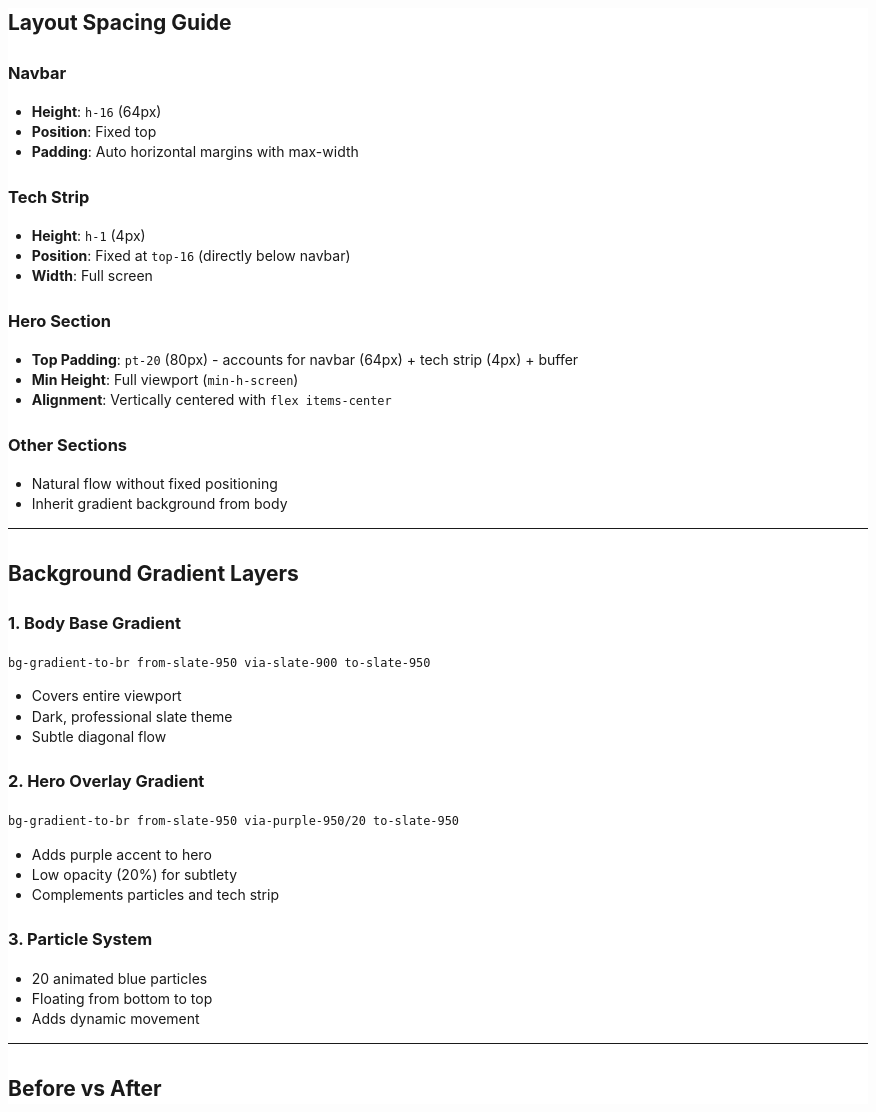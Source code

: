 
## Layout Spacing Guide

### Navbar
- **Height**: `h-16` (64px)
- **Position**: Fixed top
- **Padding**: Auto horizontal margins with max-width

### Tech Strip  
- **Height**: `h-1` (4px)
- **Position**: Fixed at `top-16` (directly below navbar)
- **Width**: Full screen

### Hero Section
- **Top Padding**: `pt-20` (80px) - accounts for navbar (64px) + tech strip (4px) + buffer
- **Min Height**: Full viewport (`min-h-screen`)
- **Alignment**: Vertically centered with `flex items-center`

### Other Sections
- Natural flow without fixed positioning
- Inherit gradient background from body

---

## Background Gradient Layers

### 1. Body Base Gradient
```css
bg-gradient-to-br from-slate-950 via-slate-900 to-slate-950
```
- Covers entire viewport
- Dark, professional slate theme
- Subtle diagonal flow

### 2. Hero Overlay Gradient
```css
bg-gradient-to-br from-slate-950 via-purple-950/20 to-slate-950
```
- Adds purple accent to hero
- Low opacity (20%) for subtlety
- Complements particles and tech strip

### 3. Particle System
- 20 animated blue particles
- Floating from bottom to top
- Adds dynamic movement

---

## Before vs After
